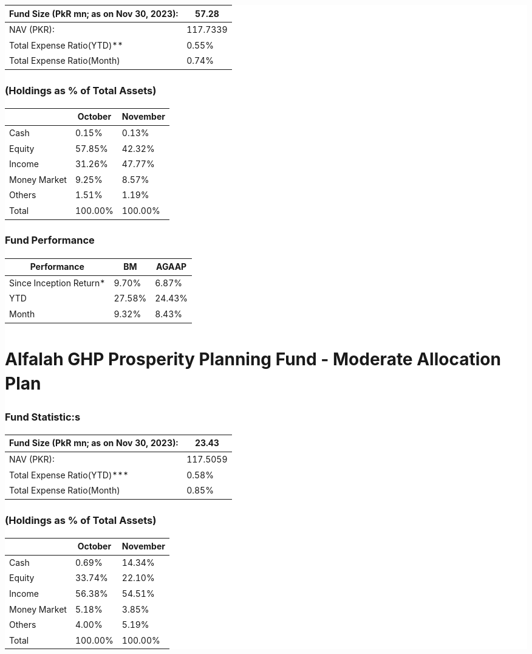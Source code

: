 | Fund Size (PkR mn; as on Nov 30, 2023): | 57.28    |
| --------------------------------------- | -------- |
| NAV (PKR):                              | 117.7339 |
| Total Expense Ratio(YTD)\*\*            | 0.55%    |
| Total Expense Ratio(Month)              | 0.74%    |

### (Holdings as % of Total Assets)

|              | October | November |
| ------------ | ------- | -------- |
| Cash         | 0.15%   | 0.13%    |
| Equity       | 57.85%  | 42.32%   |
| Income       | 31.26%  | 47.77%   |
| Money Market | 9.25%   | 8.57%    |
| Others       | 1.51%   | 1.19%    |
| Total        | 100.00% | 100.00%  |

### Fund Performance

| Performance              | BM     | AGAAP  |
| ------------------------ | ------ | ------ |
| Since Inception Return\* | 9.70%  | 6.87%  |
| YTD                      | 27.58% | 24.43% |
| Month                    | 9.32%  | 8.43%  |

# Alfalah GHP Prosperity Planning Fund - Moderate Allocation Plan

### Fund Statistic:s

| Fund Size (PkR mn; as on Nov 30, 2023): | 23.43    |
| --------------------------------------- | -------- |
| NAV (PKR):                              | 117.5059 |
| Total Expense Ratio(YTD)\*\*\*          | 0.58%    |
| Total Expense Ratio(Month)              | 0.85%    |

### (Holdings as % of Total Assets)

|              | October | November |
| ------------ | ------- | -------- |
| Cash         | 0.69%   | 14.34%   |
| Equity       | 33.74%  | 22.10%   |
| Income       | 56.38%  | 54.51%   |
| Money Market | 5.18%   | 3.85%    |
| Others       | 4.00%   | 5.19%    |
| Total        | 100.00% | 100.00%  |
